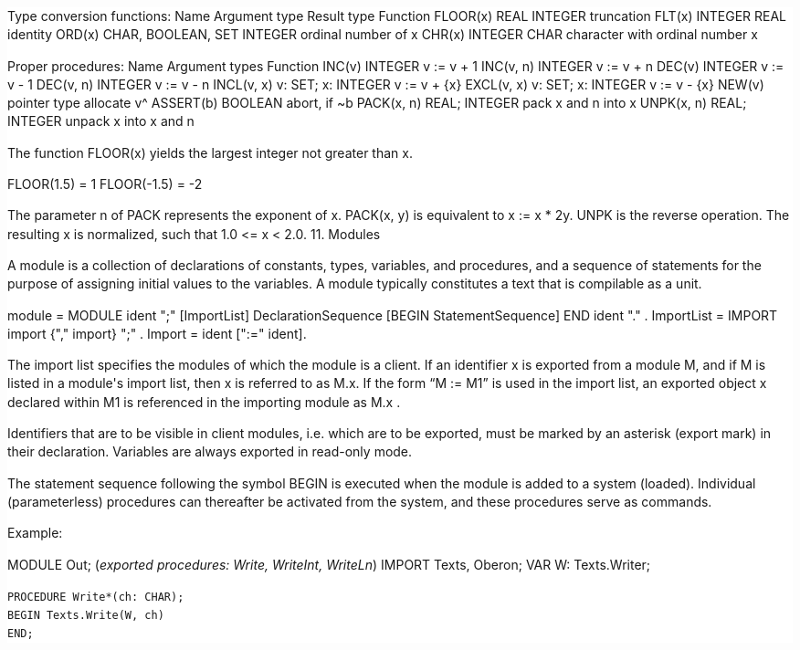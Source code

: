 Type conversion functions:
Name 	Argument type 	Result type 	Function
FLOOR(x) 	REAL 	INTEGER 	truncation
FLT(x) 	INTEGER 	REAL 	identity
ORD(x) 	CHAR, BOOLEAN, SET 	INTEGER 	ordinal number of x
CHR(x) 	INTEGER 	CHAR 	character with ordinal number x

Proper procedures:
Name 	Argument types 	Function
INC(v) 	INTEGER 	v := v + 1
INC(v, n) 	INTEGER 	v := v + n
DEC(v) 	INTEGER 	v := v - 1
DEC(v, n) 	INTEGER 	v := v - n
INCL(v, x) 	v: SET; x: INTEGER 	v := v + {x}
EXCL(v, x) 	v: SET; x: INTEGER 	v := v - {x}
NEW(v) 	pointer type 	allocate v^
ASSERT(b) 	BOOLEAN 	abort, if ~b
PACK(x, n) 	REAL; INTEGER 	pack x and n into x
UNPK(x, n) 	REAL; INTEGER 	unpack x into x and n

The function FLOOR(x) yields the largest integer not greater than x.

FLOOR(1.5) = 1    FLOOR(-1.5) = -2

The parameter n of PACK represents the exponent of x. PACK(x, y) is equivalent to x := x * 2y. UNPK is the reverse operation. The resulting x is normalized, such that 1.0 <= x < 2.0.
11. Modules

A module is a collection of declarations of constants, types, variables, and procedures, and a sequence of statements for the purpose of assigning initial values to the variables. A module typically constitutes a text that is compilable as a unit.

module = MODULE ident ";" [ImportList] DeclarationSequence
	[BEGIN StatementSequence] END ident "." .
ImportList = IMPORT import {"," import} ";" .
Import = ident [":=" ident].

The import list specifies the modules of which the module is a client. If an identifier x is exported from a module M, and if M is listed in a module's import list, then x is referred to as M.x. If the form “M := M1” is used in the import list, an exported object x declared within M1 is referenced in the importing module as M.x .

Identifiers that are to be visible in client modules, i.e. which are to be exported, must be marked by an asterisk (export mark) in their declaration. Variables are always exported in read-only mode.

The statement sequence following the symbol BEGIN is executed when the module is added to a system (loaded). Individual (parameterless) procedures can thereafter be activated from the system, and these procedures serve as commands.

Example:

MODULE Out; (*exported procedures: Write, WriteInt, WriteLn*)
	IMPORT Texts, Oberon;
	VAR W: Texts.Writer;

	PROCEDURE Write*(ch: CHAR);
	BEGIN Texts.Write(W, ch)
	END;
